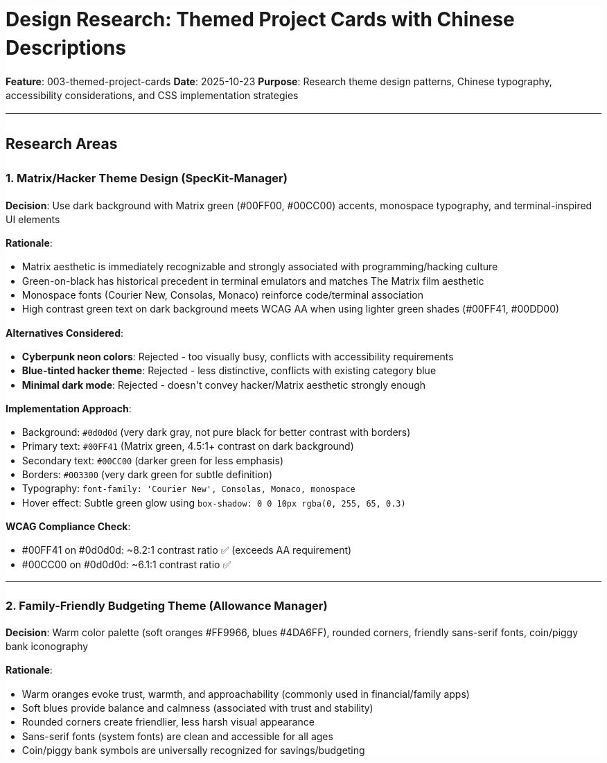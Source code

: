 # Design Research: Themed Project Cards with Chinese Descriptions

**Feature**: 003-themed-project-cards
**Date**: 2025-10-23
**Purpose**: Research theme design patterns, Chinese typography, accessibility considerations, and CSS implementation strategies

---

## Research Areas

### 1. Matrix/Hacker Theme Design (SpecKit-Manager)

**Decision**: Use dark background with Matrix green (#00FF00, #00CC00) accents, monospace typography, and terminal-inspired UI elements

**Rationale**:
- Matrix aesthetic is immediately recognizable and strongly associated with programming/hacking culture
- Green-on-black has historical precedent in terminal emulators and matches The Matrix film aesthetic
- Monospace fonts (Courier New, Consolas, Monaco) reinforce code/terminal association
- High contrast green text on dark background meets WCAG AA when using lighter green shades (#00FF41, #00DD00)

**Alternatives Considered**:
- **Cyberpunk neon colors**: Rejected - too visually busy, conflicts with accessibility requirements
- **Blue-tinted hacker theme**: Rejected - less distinctive, conflicts with existing category blue
- **Minimal dark mode**: Rejected - doesn't convey hacker/Matrix aesthetic strongly enough

**Implementation Approach**:
- Background: `#0d0d0d` (very dark gray, not pure black for better contrast with borders)
- Primary text: `#00FF41` (Matrix green, 4.5:1+ contrast on dark background)
- Secondary text: `#00CC00` (darker green for less emphasis)
- Borders: `#003300` (very dark green for subtle definition)
- Typography: `font-family: 'Courier New', Consolas, Monaco, monospace`
- Hover effect: Subtle green glow using `box-shadow: 0 0 10px rgba(0, 255, 65, 0.3)`

**WCAG Compliance Check**:
- #00FF41 on #0d0d0d: ~8.2:1 contrast ratio ✅ (exceeds AA requirement)
- #00CC00 on #0d0d0d: ~6.1:1 contrast ratio ✅

---

### 2. Family-Friendly Budgeting Theme (Allowance Manager)

**Decision**: Warm color palette (soft oranges #FF9966, blues #4DA6FF), rounded corners, friendly sans-serif fonts, coin/piggy bank iconography

**Rationale**:
- Warm oranges evoke trust, warmth, and approachability (commonly used in financial/family apps)
- Soft blues provide balance and calmness (associated with trust and stability)
- Rounded corners create friendlier, less harsh visual appearance
- Sans-serif fonts (system fonts) are clean and accessible for all ages
- Coin/piggy bank symbols are universally recognized for savings/budgeting
